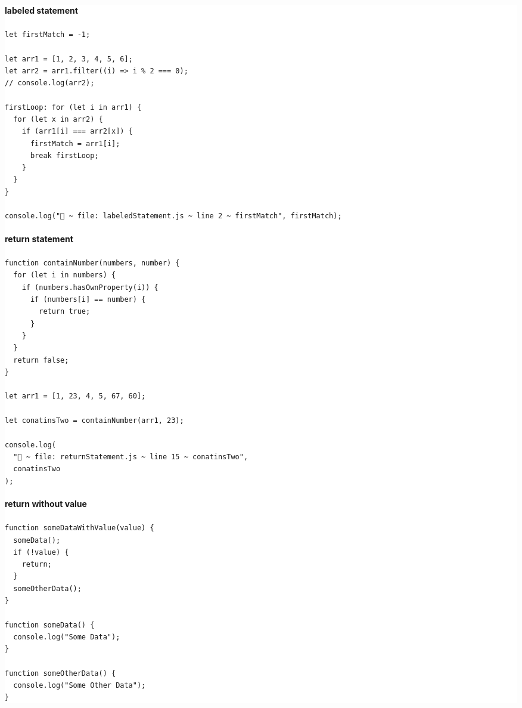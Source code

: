#### labeled statement

```
let firstMatch = -1;

let arr1 = [1, 2, 3, 4, 5, 6];
let arr2 = arr1.filter((i) => i % 2 === 0);
// console.log(arr2);

firstLoop: for (let i in arr1) {
  for (let x in arr2) {
    if (arr1[i] === arr2[x]) {
      firstMatch = arr1[i];
      break firstLoop;
    }
  }
}

console.log("🚀 ~ file: labeledStatement.js ~ line 2 ~ firstMatch", firstMatch);

```

#### return statement

```
function containNumber(numbers, number) {
  for (let i in numbers) {
    if (numbers.hasOwnProperty(i)) {
      if (numbers[i] == number) {
        return true;
      }
    }
  }
  return false;
}

let arr1 = [1, 23, 4, 5, 67, 60];

let conatinsTwo = containNumber(arr1, 23);

console.log(
  "🚀 ~ file: returnStatement.js ~ line 15 ~ conatinsTwo",
  conatinsTwo
);

```

#### return without value

```
function someDataWithValue(value) {
  someData();
  if (!value) {
    return;
  }
  someOtherData();
}

function someData() {
  console.log("Some Data");
}

function someOtherData() {
  console.log("Some Other Data");
}

```